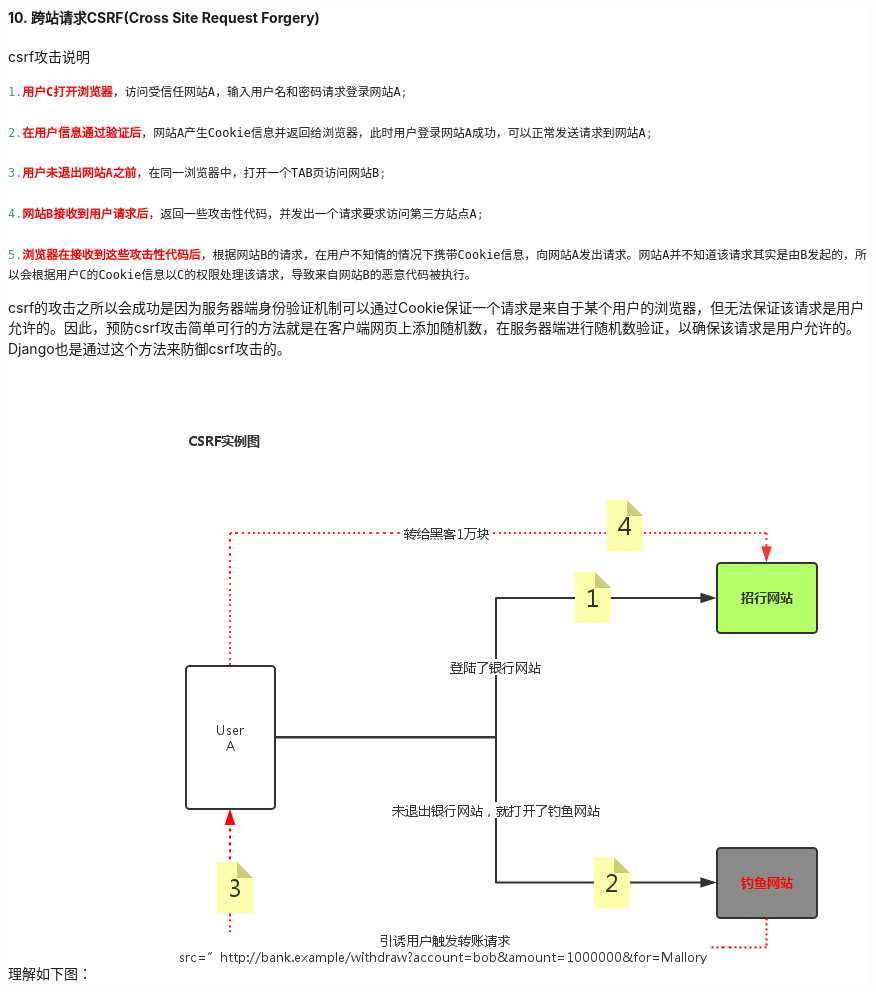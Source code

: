 #### 10. 跨站请求CSRF(Cross Site Request Forgery)


csrf攻击说明

```python
1.用户C打开浏览器，访问受信任网站A，输入用户名和密码请求登录网站A;

2.在用户信息通过验证后，网站A产生Cookie信息并返回给浏览器，此时用户登录网站A成功，可以正常发送请求到网站A;

3.用户未退出网站A之前，在同一浏览器中，打开一个TAB页访问网站B;

4.网站B接收到用户请求后，返回一些攻击性代码，并发出一个请求要求访问第三方站点A;

5.浏览器在接收到这些攻击性代码后，根据网站B的请求，在用户不知情的情况下携带Cookie信息，向网站A发出请求。网站A并不知道该请求其实是由B发起的，所以会根据用户C的Cookie信息以C的权限处理该请求，导致来自网站B的恶意代码被执行。
```

csrf的攻击之所以会成功是因为服务器端身份验证机制可以通过Cookie保证一个请求是来自于某个用户的浏览器，但无法保证该请求是用户允许的。因此，预防csrf攻击简单可行的方法就是在客户端网页上添加随机数，在服务器端进行随机数验证，以确保该请求是用户允许的。Django也是通过这个方法来防御csrf攻击的。

理解如下图：
![图](./images/django_csrf.png)
